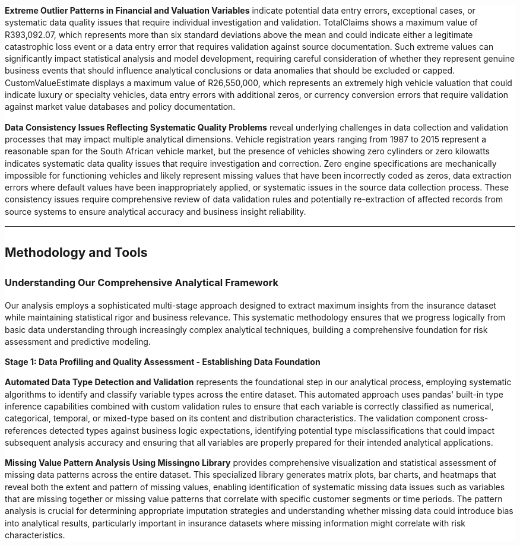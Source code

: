 **Extreme Outlier Patterns in Financial and Valuation Variables** indicate potential data entry errors, exceptional cases, or systematic data quality issues that require individual investigation and validation. TotalClaims shows a maximum value of R393,092.07, which represents more than six standard deviations above the mean and could indicate either a legitimate catastrophic loss event or a data entry error that requires validation against source documentation. Such extreme values can significantly impact statistical analysis and model development, requiring careful consideration of whether they represent genuine business events that should influence analytical conclusions or data anomalies that should be excluded or capped. CustomValueEstimate displays a maximum value of R26,550,000, which represents an extremely high vehicle valuation that could indicate luxury or specialty vehicles, data entry errors with additional zeros, or currency conversion errors that require validation against market value databases and policy documentation.

**Data Consistency Issues Reflecting Systematic Quality Problems** reveal underlying challenges in data collection and validation processes that may impact multiple analytical dimensions. Vehicle registration years ranging from 1987 to 2015 represent a reasonable span for the South African vehicle market, but the presence of vehicles showing zero cylinders or zero kilowatts indicates systematic data quality issues that require investigation and correction. Zero engine specifications are mechanically impossible for functioning vehicles and likely represent missing values that have been incorrectly coded as zeros, data extraction errors where default values have been inappropriately applied, or systematic issues in the source data collection process. These consistency issues require comprehensive review of data validation rules and potentially re-extraction of affected records from source systems to ensure analytical accuracy and business insight reliability.

---

## Methodology and Tools

### Understanding Our Comprehensive Analytical Framework

Our analysis employs a sophisticated multi-stage approach designed to extract maximum insights from the insurance dataset while maintaining statistical rigor and business relevance. This systematic methodology ensures that we progress logically from basic data understanding through increasingly complex analytical techniques, building a comprehensive foundation for risk assessment and predictive modeling.

**Stage 1: Data Profiling and Quality Assessment - Establishing Data Foundation**

**Automated Data Type Detection and Validation** represents the foundational step in our analytical process, employing systematic algorithms to identify and classify variable types across the entire dataset. This automated approach uses pandas' built-in type inference capabilities combined with custom validation rules to ensure that each variable is correctly classified as numerical, categorical, temporal, or mixed-type based on its content and distribution characteristics. The validation component cross-references detected types against business logic expectations, identifying potential type misclassifications that could impact subsequent analysis accuracy and ensuring that all variables are properly prepared for their intended analytical applications.

**Missing Value Pattern Analysis Using Missingno Library** provides comprehensive visualization and statistical assessment of missing data patterns across the entire dataset. This specialized library generates matrix plots, bar charts, and heatmaps that reveal both the extent and pattern of missing values, enabling identification of systematic missing data issues such as variables that are missing together or missing value patterns that correlate with specific customer segments or time periods. The pattern analysis is crucial for determining appropriate imputation strategies and understanding whether missing data could introduce bias into analytical results, particularly important in insurance datasets where missing information might correlate with risk characteristics.
